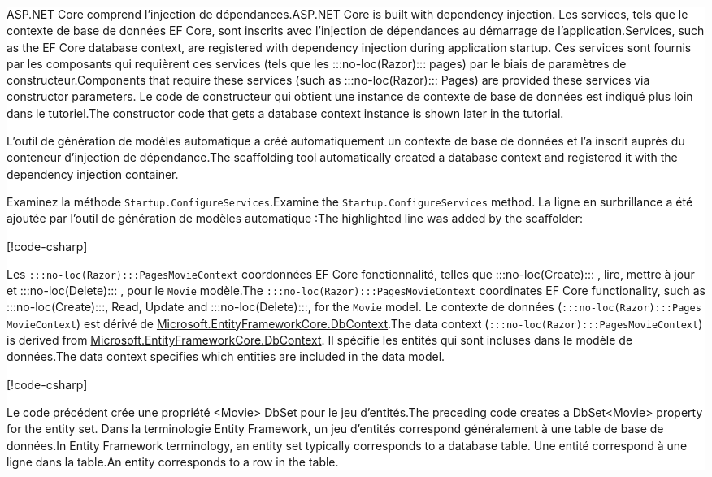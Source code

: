 <span data-ttu-id="eb007-263">ASP.NET Core comprend [l’injection de dépendances](xref:fundamentals/dependency-injection).</span><span class="sxs-lookup"><span data-stu-id="eb007-263">ASP.NET Core is built with [dependency injection](xref:fundamentals/dependency-injection).</span></span> <span data-ttu-id="eb007-264">Les services, tels que le contexte de base de données EF Core, sont inscrits avec l’injection de dépendances au démarrage de l’application.</span><span class="sxs-lookup"><span data-stu-id="eb007-264">Services, such as the EF Core database context, are registered with dependency injection during application startup.</span></span> <span data-ttu-id="eb007-265">Ces services sont fournis par les composants qui requièrent ces services (tels que les :::no-loc(Razor)::: pages) par le biais de paramètres de constructeur.</span><span class="sxs-lookup"><span data-stu-id="eb007-265">Components that require these services (such as :::no-loc(Razor)::: Pages) are provided these services via constructor parameters.</span></span> <span data-ttu-id="eb007-266">Le code de constructeur qui obtient une instance de contexte de base de données est indiqué plus loin dans le tutoriel.</span><span class="sxs-lookup"><span data-stu-id="eb007-266">The constructor code that gets a database context instance is shown later in the tutorial.</span></span>

<span data-ttu-id="eb007-267">L’outil de génération de modèles automatique a créé automatiquement un contexte de base de données et l’a inscrit auprès du conteneur d’injection de dépendance.</span><span class="sxs-lookup"><span data-stu-id="eb007-267">The scaffolding tool automatically created a database context and registered it with the dependency injection container.</span></span>

<span data-ttu-id="eb007-268">Examinez la méthode `Startup.ConfigureServices`.</span><span class="sxs-lookup"><span data-stu-id="eb007-268">Examine the `Startup.ConfigureServices` method.</span></span> <span data-ttu-id="eb007-269">La ligne en surbrillance a été ajoutée par l’outil de génération de modèles automatique :</span><span class="sxs-lookup"><span data-stu-id="eb007-269">The highlighted line was added by the scaffolder:</span></span>

[!code-csharp[](razor-pages-start/sample/:::no-loc(Razor):::PagesMovie30/Startup.cs?name=snippet_ConfigureServices&highlight=5-6)]

<span data-ttu-id="eb007-270">Les `:::no-loc(Razor):::PagesMovieContext` coordonnées EF Core fonctionnalité, telles que :::no-loc(Create)::: , lire, mettre à jour et :::no-loc(Delete)::: , pour le `Movie` modèle.</span><span class="sxs-lookup"><span data-stu-id="eb007-270">The `:::no-loc(Razor):::PagesMovieContext` coordinates EF Core functionality, such as :::no-loc(Create):::, Read, Update and :::no-loc(Delete):::, for the `Movie` model.</span></span> <span data-ttu-id="eb007-271">Le contexte de données (`:::no-loc(Razor):::PagesMovieContext`) est dérivé de [Microsoft.EntityFrameworkCore.DbContext](xref:Microsoft.EntityFrameworkCore.DbContext).</span><span class="sxs-lookup"><span data-stu-id="eb007-271">The data context (`:::no-loc(Razor):::PagesMovieContext`) is derived from [Microsoft.EntityFrameworkCore.DbContext](xref:Microsoft.EntityFrameworkCore.DbContext).</span></span> <span data-ttu-id="eb007-272">Il spécifie les entités qui sont incluses dans le modèle de données.</span><span class="sxs-lookup"><span data-stu-id="eb007-272">The data context specifies which entities are included in the data model.</span></span>

[!code-csharp[](~/tutorials/razor-pages/razor-pages-start/sample/:::no-loc(Razor):::PagesMovie50/Data/:::no-loc(Razor):::PagesMovieContext.cs)]

<span data-ttu-id="eb007-273">Le code précédent crée une [propriété \<Movie> DbSet](xref:Microsoft.EntityFrameworkCore.DbSet%601) pour le jeu d’entités.</span><span class="sxs-lookup"><span data-stu-id="eb007-273">The preceding code creates a [DbSet\<Movie>](xref:Microsoft.EntityFrameworkCore.DbSet%601) property for the entity set.</span></span> <span data-ttu-id="eb007-274">Dans la terminologie Entity Framework, un jeu d’entités correspond généralement à une table de base de données.</span><span class="sxs-lookup"><span data-stu-id="eb007-274">In Entity Framework terminology, an entity set typically corresponds to a database table.</span></span> <span data-ttu-id="eb007-275">Une entité correspond à une ligne dans la table.</span><span class="sxs-lookup"><span data-stu-id="eb007-275">An entity corresponds to a row in the table.</span></span>
